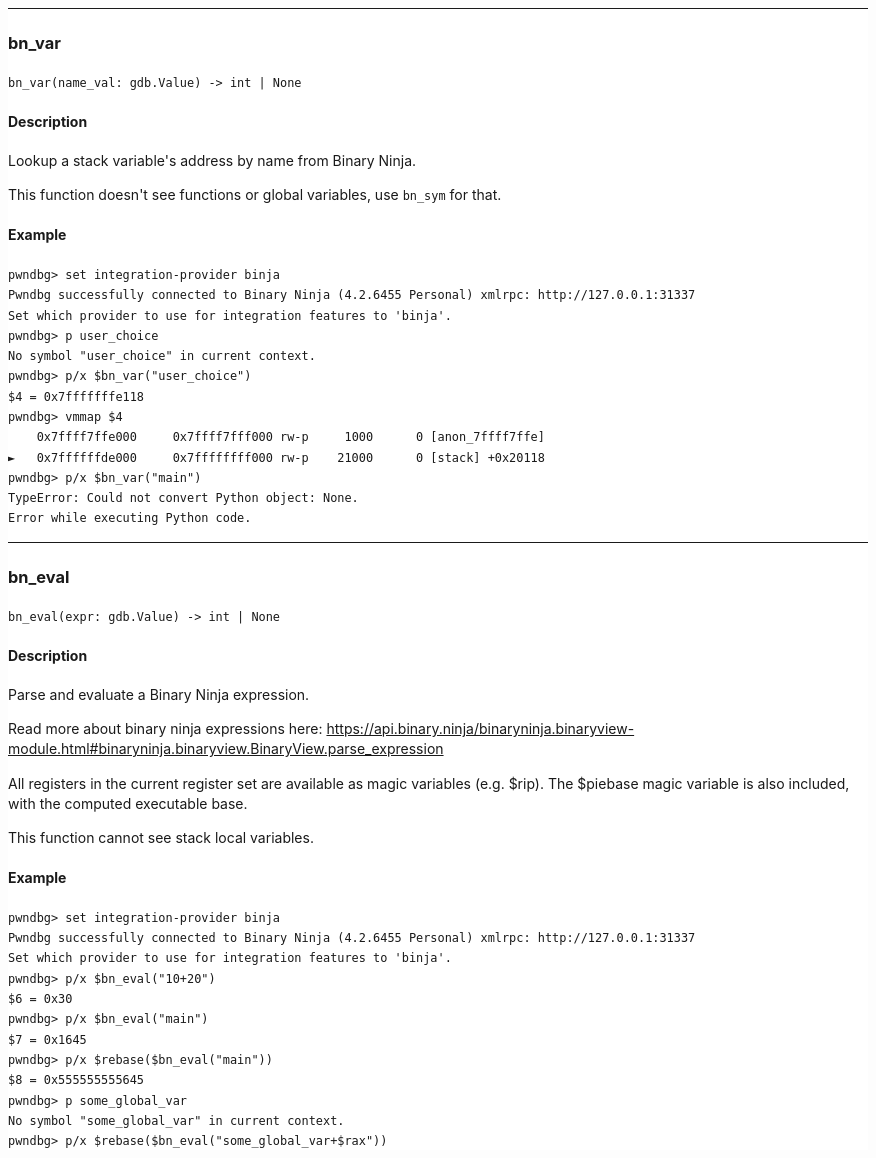 ----------

### **bn_var**


``` {.python .no-copy}
bn_var(name_val: gdb.Value) -> int | None
```


#### Description
Lookup a stack variable's address by name from Binary Ninja.

This function doesn't see functions or global variables,
use `bn_sym` for that.

#### Example
```
pwndbg> set integration-provider binja
Pwndbg successfully connected to Binary Ninja (4.2.6455 Personal) xmlrpc: http://127.0.0.1:31337
Set which provider to use for integration features to 'binja'.
pwndbg> p user_choice
No symbol "user_choice" in current context.
pwndbg> p/x $bn_var("user_choice")
$4 = 0x7fffffffe118
pwndbg> vmmap $4
    0x7ffff7ffe000     0x7ffff7fff000 rw-p     1000      0 [anon_7ffff7ffe]
►   0x7ffffffde000     0x7ffffffff000 rw-p    21000      0 [stack] +0x20118
pwndbg> p/x $bn_var("main")
TypeError: Could not convert Python object: None.
Error while executing Python code.
```

----------

### **bn_eval**


``` {.python .no-copy}
bn_eval(expr: gdb.Value) -> int | None
```


#### Description
Parse and evaluate a Binary Ninja expression.

Read more about binary ninja expressions here:
https://api.binary.ninja/binaryninja.binaryview-module.html#binaryninja.binaryview.BinaryView.parse_expression

All registers in the current register set are available as magic variables (e.g. $rip).
The $piebase magic variable is also included, with the computed executable base.

This function cannot see stack local variables.

#### Example
```
pwndbg> set integration-provider binja
Pwndbg successfully connected to Binary Ninja (4.2.6455 Personal) xmlrpc: http://127.0.0.1:31337
Set which provider to use for integration features to 'binja'.
pwndbg> p/x $bn_eval("10+20")
$6 = 0x30
pwndbg> p/x $bn_eval("main")
$7 = 0x1645
pwndbg> p/x $rebase($bn_eval("main"))
$8 = 0x555555555645
pwndbg> p some_global_var
No symbol "some_global_var" in current context.
pwndbg> p/x $rebase($bn_eval("some_global_var+$rax"))
```